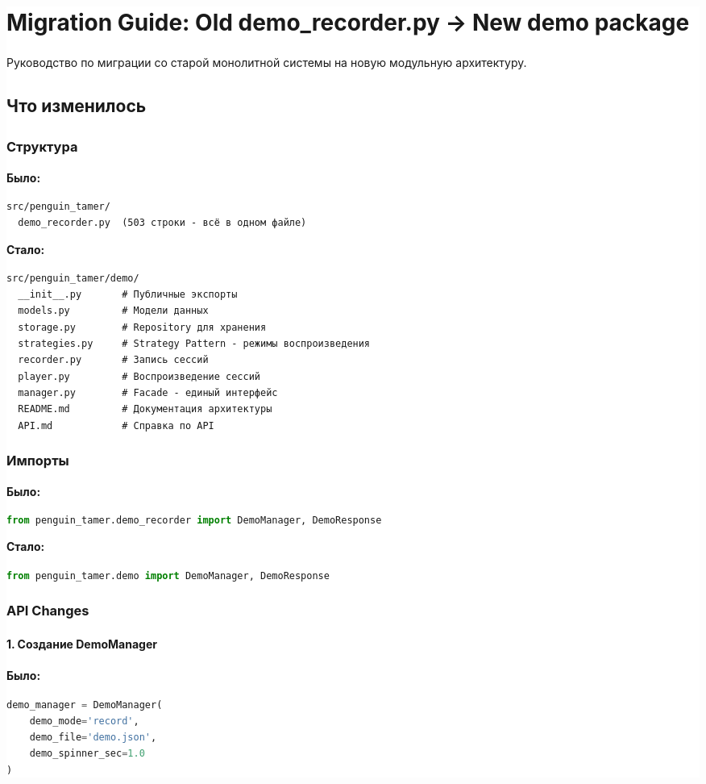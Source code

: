 # Migration Guide: Old demo_recorder.py → New demo package

Руководство по миграции со старой монолитной системы на новую модульную архитектуру.

## Что изменилось

### Структура

**Было:**
```
src/penguin_tamer/
  demo_recorder.py  (503 строки - всё в одном файле)
```

**Стало:**
```
src/penguin_tamer/demo/
  __init__.py       # Публичные экспорты
  models.py         # Модели данных
  storage.py        # Repository для хранения
  strategies.py     # Strategy Pattern - режимы воспроизведения
  recorder.py       # Запись сессий
  player.py         # Воспроизведение сессий
  manager.py        # Facade - единый интерфейс
  README.md         # Документация архитектуры
  API.md            # Справка по API
```

### Импорты

**Было:**
```python
from penguin_tamer.demo_recorder import DemoManager, DemoResponse
```

**Стало:**
```python
from penguin_tamer.demo import DemoManager, DemoResponse
```

### API Changes

#### 1. Создание DemoManager

**Было:**
```python
demo_manager = DemoManager(
    demo_mode='record',
    demo_file='demo.json',
    demo_spinner_sec=1.0
)
```

